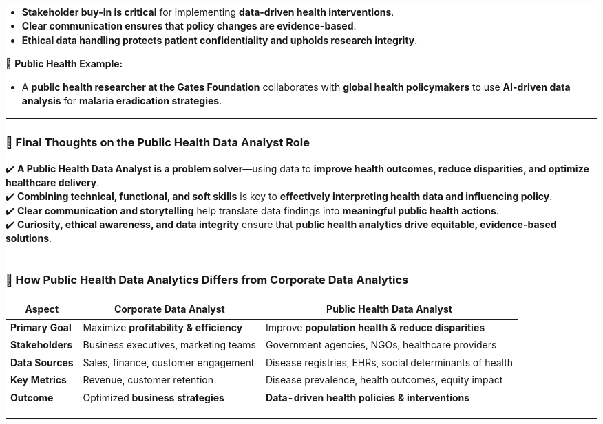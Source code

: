 - **Stakeholder buy-in is critical** for implementing **data-driven health interventions**.  
- **Clear communication ensures that policy changes are evidence-based**.  
- **Ethical data handling protects patient confidentiality and upholds research integrity**.  

🔹 **Public Health Example:**  
- A **public health researcher at the Gates Foundation** collaborates with **global health policymakers** to use **AI-driven data analysis** for **malaria eradication strategies**.  

---

### **🎯 Final Thoughts on the Public Health Data Analyst Role**  

✔️ **A Public Health Data Analyst is a problem solver**—using data to **improve health outcomes, reduce disparities, and optimize healthcare delivery**.  
✔️ **Combining technical, functional, and soft skills** is key to **effectively interpreting health data and influencing policy**.  
✔️ **Clear communication and storytelling** help translate data findings into **meaningful public health actions**.  
✔️ **Curiosity, ethical awareness, and data integrity** ensure that **public health analytics drive equitable, evidence-based solutions**.

---

### **🔎 How Public Health Data Analytics Differs from Corporate Data Analytics**  

| **Aspect** | **Corporate Data Analyst** | **Public Health Data Analyst** |
|-----------|----------------------------|--------------------------------|
| **Primary Goal** | Maximize **profitability & efficiency** | Improve **population health & reduce disparities** |
| **Stakeholders** | Business executives, marketing teams | Government agencies, NGOs, healthcare providers |
| **Data Sources** | Sales, finance, customer engagement | Disease registries, EHRs, social determinants of health |
| **Key Metrics** | Revenue, customer retention | Disease prevalence, health outcomes, equity impact |
| **Outcome** | Optimized **business strategies** | **Data-driven health policies & interventions** |

---
